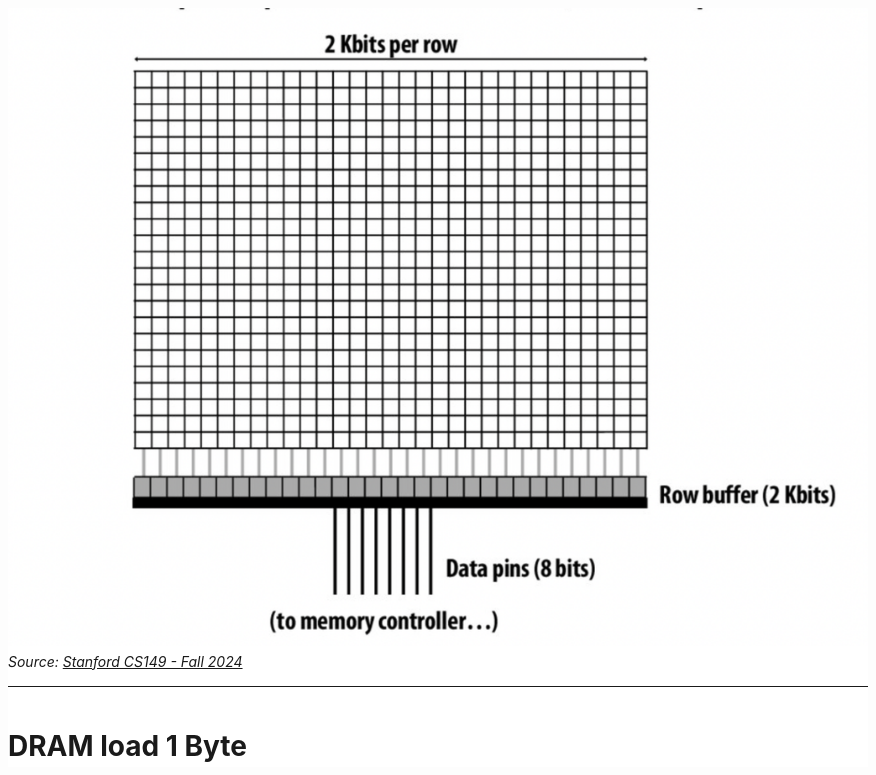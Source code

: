 ![DRAM Array](images/dram_array.png)  
*Source: [Stanford CS149 - Fall 2024](https://gfxcourses.stanford.edu/cs149/fall24/lecture/hwaccelerators/slide_53)*


---
# DRAM load 1 Byte